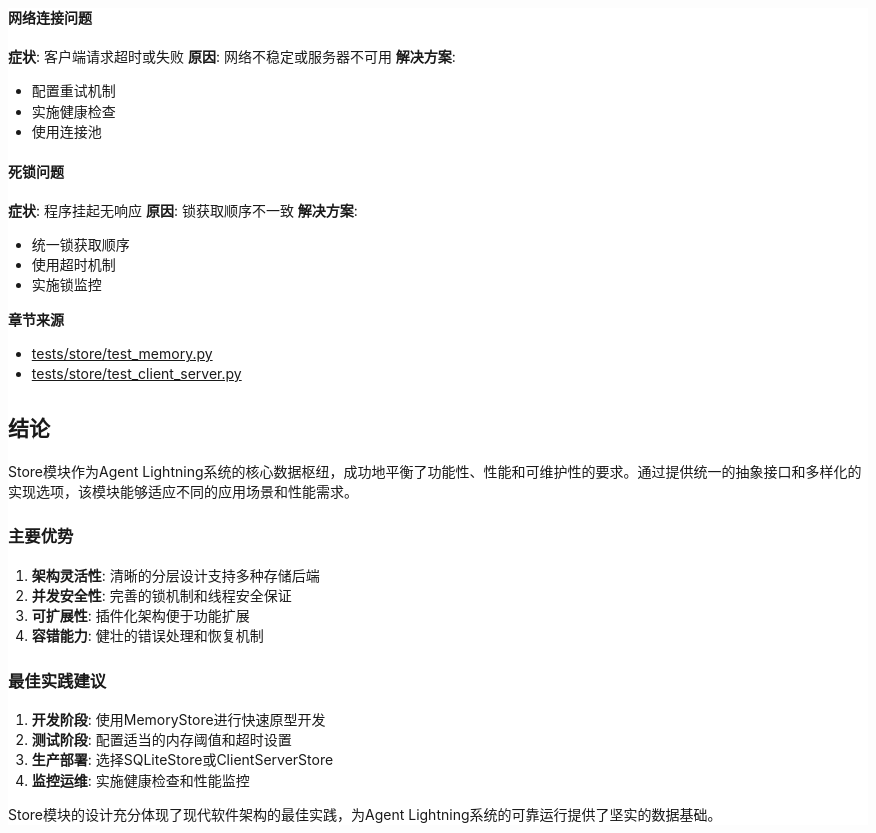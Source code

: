 #### 网络连接问题

**症状**: 客户端请求超时或失败
**原因**: 网络不稳定或服务器不可用
**解决方案**:
- 配置重试机制
- 实施健康检查
- 使用连接池

#### 死锁问题

**症状**: 程序挂起无响应
**原因**: 锁获取顺序不一致
**解决方案**:
- 统一锁获取顺序
- 使用超时机制
- 实施锁监控

**章节来源**
- [tests/store/test_memory.py](file://tests/store/test_memory.py#L1-L100)
- [tests/store/test_client_server.py](file://tests/store/test_client_server.py#L1-L100)

## 结论

Store模块作为Agent Lightning系统的核心数据枢纽，成功地平衡了功能性、性能和可维护性的要求。通过提供统一的抽象接口和多样化的实现选项，该模块能够适应不同的应用场景和性能需求。

### 主要优势

1. **架构灵活性**: 清晰的分层设计支持多种存储后端
2. **并发安全性**: 完善的锁机制和线程安全保证
3. **可扩展性**: 插件化架构便于功能扩展
4. **容错能力**: 健壮的错误处理和恢复机制

### 最佳实践建议

1. **开发阶段**: 使用MemoryStore进行快速原型开发
2. **测试阶段**: 配置适当的内存阈值和超时设置
3. **生产部署**: 选择SQLiteStore或ClientServerStore
4. **监控运维**: 实施健康检查和性能监控

Store模块的设计充分体现了现代软件架构的最佳实践，为Agent Lightning系统的可靠运行提供了坚实的数据基础。